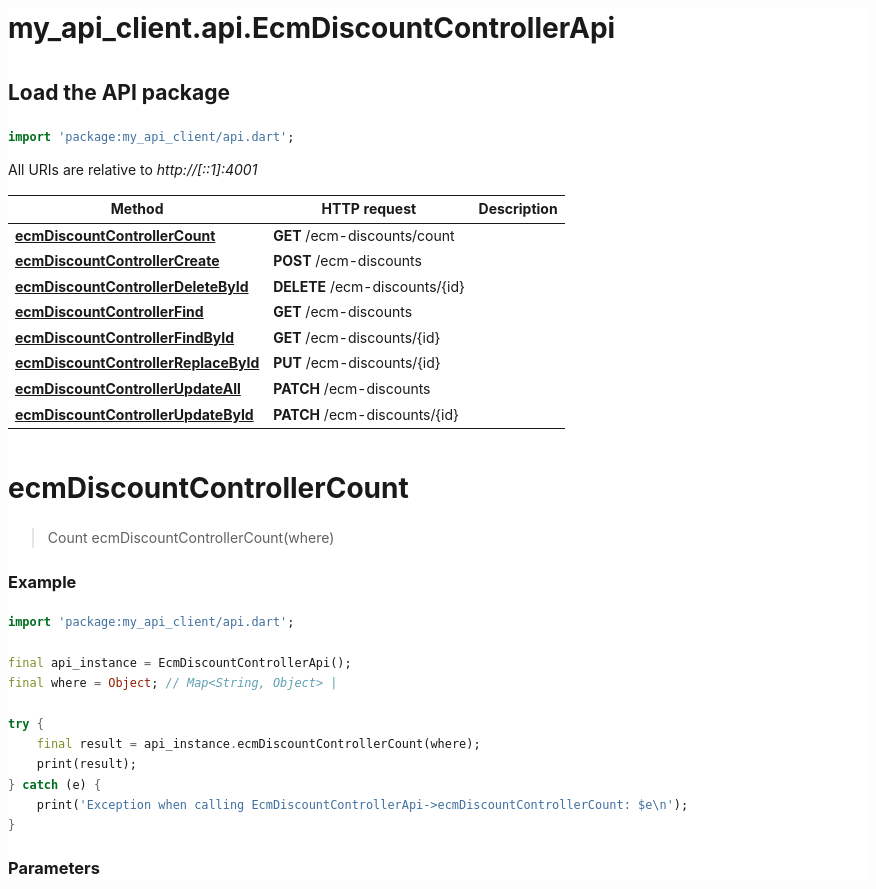 # my_api_client.api.EcmDiscountControllerApi

## Load the API package
```dart
import 'package:my_api_client/api.dart';
```

All URIs are relative to *http://[::1]:4001*

Method | HTTP request | Description
------------- | ------------- | -------------
[**ecmDiscountControllerCount**](EcmDiscountControllerApi.md#ecmdiscountcontrollercount) | **GET** /ecm-discounts/count | 
[**ecmDiscountControllerCreate**](EcmDiscountControllerApi.md#ecmdiscountcontrollercreate) | **POST** /ecm-discounts | 
[**ecmDiscountControllerDeleteById**](EcmDiscountControllerApi.md#ecmdiscountcontrollerdeletebyid) | **DELETE** /ecm-discounts/{id} | 
[**ecmDiscountControllerFind**](EcmDiscountControllerApi.md#ecmdiscountcontrollerfind) | **GET** /ecm-discounts | 
[**ecmDiscountControllerFindById**](EcmDiscountControllerApi.md#ecmdiscountcontrollerfindbyid) | **GET** /ecm-discounts/{id} | 
[**ecmDiscountControllerReplaceById**](EcmDiscountControllerApi.md#ecmdiscountcontrollerreplacebyid) | **PUT** /ecm-discounts/{id} | 
[**ecmDiscountControllerUpdateAll**](EcmDiscountControllerApi.md#ecmdiscountcontrollerupdateall) | **PATCH** /ecm-discounts | 
[**ecmDiscountControllerUpdateById**](EcmDiscountControllerApi.md#ecmdiscountcontrollerupdatebyid) | **PATCH** /ecm-discounts/{id} | 


# **ecmDiscountControllerCount**
> Count ecmDiscountControllerCount(where)



### Example
```dart
import 'package:my_api_client/api.dart';

final api_instance = EcmDiscountControllerApi();
final where = Object; // Map<String, Object> | 

try {
    final result = api_instance.ecmDiscountControllerCount(where);
    print(result);
} catch (e) {
    print('Exception when calling EcmDiscountControllerApi->ecmDiscountControllerCount: $e\n');
}
```

### Parameters
